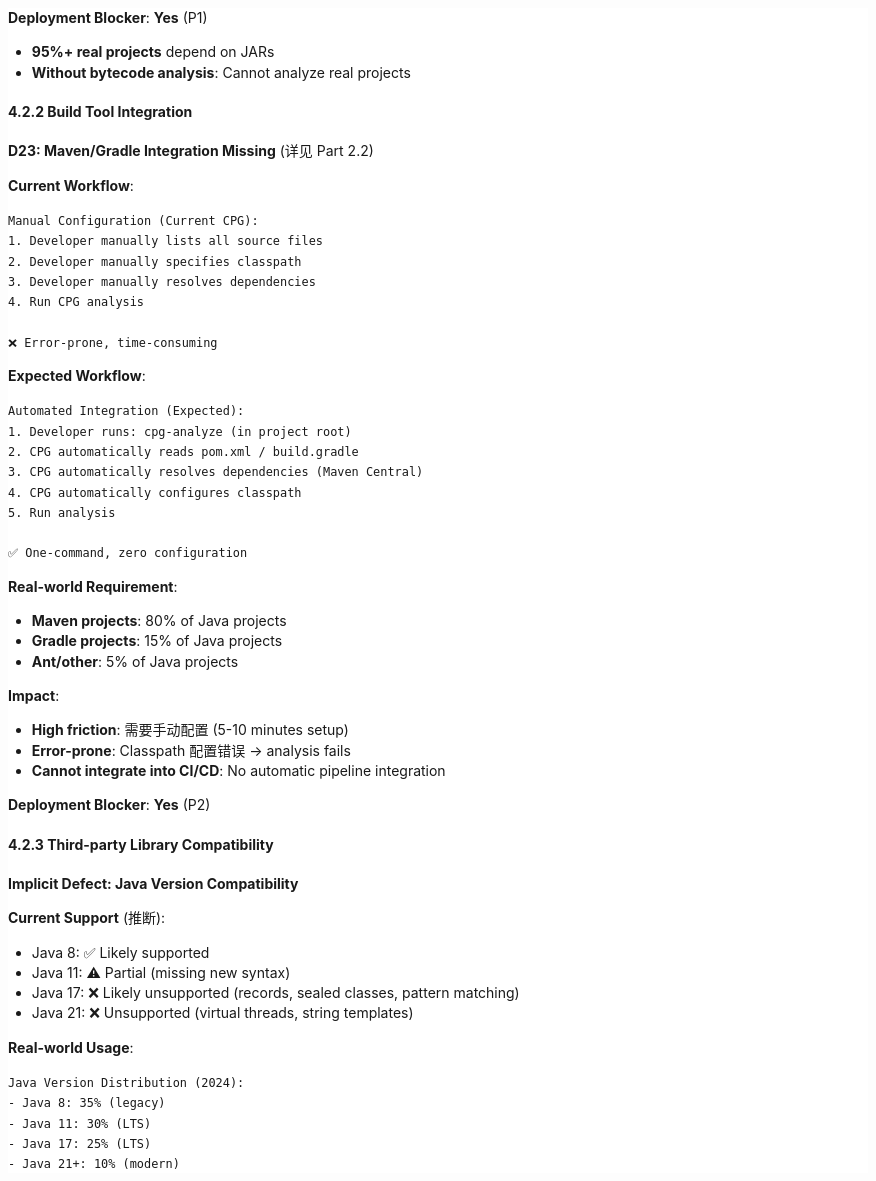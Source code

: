 **Deployment Blocker**: **Yes** (P1)
- **95%+ real projects** depend on JARs
- **Without bytecode analysis**: Cannot analyze real projects

#### 4.2.2 Build Tool Integration

**D23: Maven/Gradle Integration Missing** (详见 Part 2.2)

**Current Workflow**:
```
Manual Configuration (Current CPG):
1. Developer manually lists all source files
2. Developer manually specifies classpath
3. Developer manually resolves dependencies
4. Run CPG analysis

❌ Error-prone, time-consuming
```

**Expected Workflow**:
```
Automated Integration (Expected):
1. Developer runs: cpg-analyze (in project root)
2. CPG automatically reads pom.xml / build.gradle
3. CPG automatically resolves dependencies (Maven Central)
4. CPG automatically configures classpath
5. Run analysis

✅ One-command, zero configuration
```

**Real-world Requirement**:
- **Maven projects**: 80% of Java projects
- **Gradle projects**: 15% of Java projects
- **Ant/other**: 5% of Java projects

**Impact**:
- **High friction**: 需要手动配置 (5-10 minutes setup)
- **Error-prone**: Classpath 配置错误 → analysis fails
- **Cannot integrate into CI/CD**: No automatic pipeline integration

**Deployment Blocker**: **Yes** (P2)

#### 4.2.3 Third-party Library Compatibility

**Implicit Defect: Java Version Compatibility**

**Current Support** (推断):
- Java 8: ✅ Likely supported
- Java 11: ⚠️ Partial (missing new syntax)
- Java 17: ❌ Likely unsupported (records, sealed classes, pattern matching)
- Java 21: ❌ Unsupported (virtual threads, string templates)

**Real-world Usage**:
```
Java Version Distribution (2024):
- Java 8: 35% (legacy)
- Java 11: 30% (LTS)
- Java 17: 25% (LTS)
- Java 21+: 10% (modern)
```
